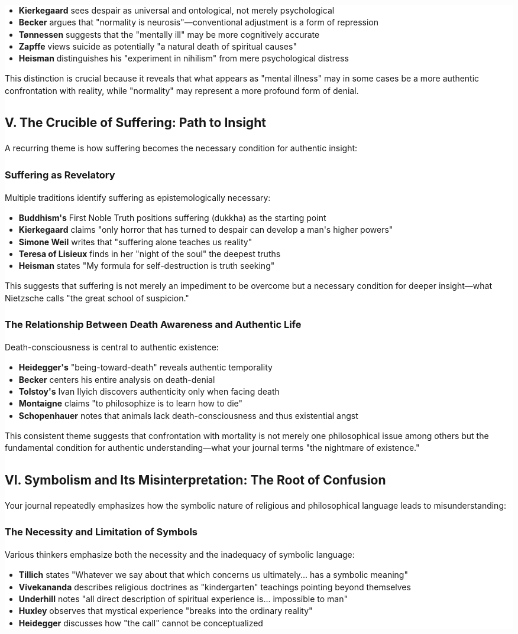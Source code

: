 - **Kierkegaard** sees despair as universal and ontological, not merely psychological
- **Becker** argues that "normality is neurosis"—conventional adjustment is a form of repression
- **Tønnessen** suggests that the "mentally ill" may be more cognitively accurate
- **Zapffe** views suicide as potentially "a natural death of spiritual causes"
- **Heisman** distinguishes his "experiment in nihilism" from mere psychological distress

This distinction is crucial because it reveals that what appears as "mental illness" may in some cases be a more authentic confrontation with reality, while "normality" may represent a more profound form of denial.

## V. The Crucible of Suffering: Path to Insight

A recurring theme is how suffering becomes the necessary condition for authentic insight:

### Suffering as Revelatory

Multiple traditions identify suffering as epistemologically necessary:

- **Buddhism's** First Noble Truth positions suffering (dukkha) as the starting point
- **Kierkegaard** claims "only horror that has turned to despair can develop a man's higher powers"
- **Simone Weil** writes that "suffering alone teaches us reality"
- **Teresa of Lisieux** finds in her "night of the soul" the deepest truths
- **Heisman** states "My formula for self-destruction is truth seeking"

This suggests that suffering is not merely an impediment to be overcome but a necessary condition for deeper insight—what Nietzsche calls "the great school of suspicion."

### The Relationship Between Death Awareness and Authentic Life

Death-consciousness is central to authentic existence:

- **Heidegger's** "being-toward-death" reveals authentic temporality
- **Becker** centers his entire analysis on death-denial
- **Tolstoy's** Ivan Ilyich discovers authenticity only when facing death
- **Montaigne** claims "to philosophize is to learn how to die"
- **Schopenhauer** notes that animals lack death-consciousness and thus existential angst

This consistent theme suggests that confrontation with mortality is not merely one philosophical issue among others but the fundamental condition for authentic understanding—what your journal terms "the nightmare of existence."

## VI. Symbolism and Its Misinterpretation: The Root of Confusion

Your journal repeatedly emphasizes how the symbolic nature of religious and philosophical language leads to misunderstanding:

### The Necessity and Limitation of Symbols

Various thinkers emphasize both the necessity and the inadequacy of symbolic language:

- **Tillich** states "Whatever we say about that which concerns us ultimately... has a symbolic meaning"
- **Vivekananda** describes religious doctrines as "kindergarten" teachings pointing beyond themselves
- **Underhill** notes "all direct description of spiritual experience is... impossible to man"
- **Huxley** observes that mystical experience "breaks into the ordinary reality"
- **Heidegger** discusses how "the call" cannot be conceptualized
